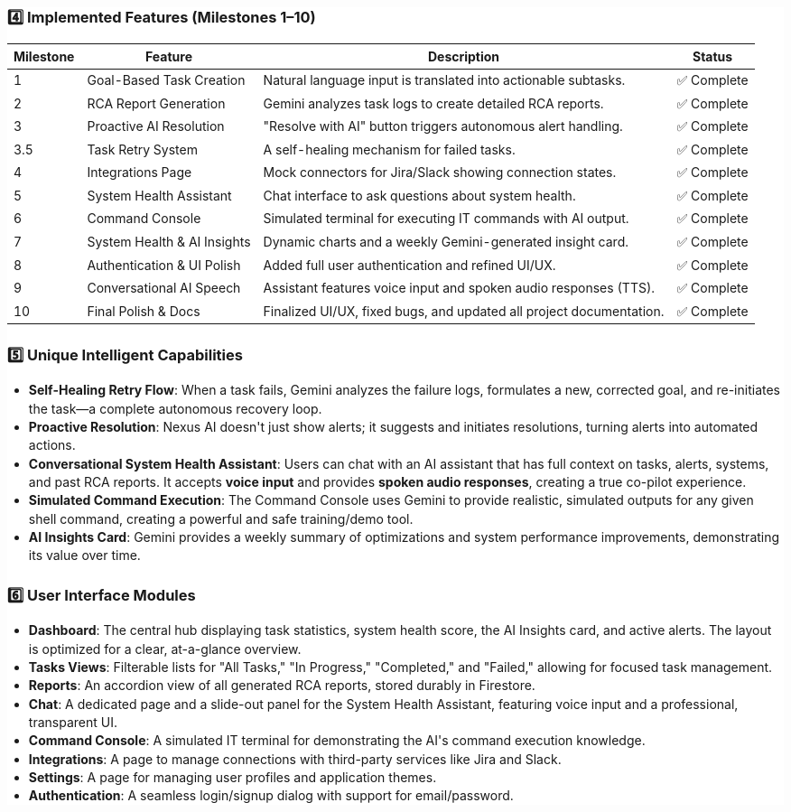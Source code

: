 ### 4️⃣ Implemented Features (Milestones 1–10)

| Milestone | Feature                     | Description                                          | Status      |
|-----------|-----------------------------|------------------------------------------------------|-------------|
| 1         | Goal-Based Task Creation    | Natural language input is translated into actionable subtasks. | ✅ Complete |
| 2         | RCA Report Generation       | Gemini analyzes task logs to create detailed RCA reports. | ✅ Complete |
| 3         | Proactive AI Resolution     | "Resolve with AI" button triggers autonomous alert handling. | ✅ Complete |
| 3.5       | Task Retry System           | A self-healing mechanism for failed tasks.         | ✅ Complete |
| 4         | Integrations Page           | Mock connectors for Jira/Slack showing connection states. | ✅ Complete |
| 5         | System Health Assistant     | Chat interface to ask questions about system health.    | ✅ Complete |
| 6         | Command Console             | Simulated terminal for executing IT commands with AI output. | ✅ Complete |
| 7         | System Health & AI Insights | Dynamic charts and a weekly Gemini-generated insight card. | ✅ Complete |
| 8         | Authentication & UI Polish  | Added full user authentication and refined UI/UX.      | ✅ Complete |
| 9         | Conversational AI Speech    | Assistant features voice input and spoken audio responses (TTS). | ✅ Complete |
| 10        | Final Polish & Docs         | Finalized UI/UX, fixed bugs, and updated all project documentation. | ✅ Complete |


### 5️⃣ Unique Intelligent Capabilities

*   **Self-Healing Retry Flow**: When a task fails, Gemini analyzes the failure logs, formulates a new, corrected goal, and re-initiates the task—a complete autonomous recovery loop.
*   **Proactive Resolution**: Nexus AI doesn't just show alerts; it suggests and initiates resolutions, turning alerts into automated actions.
*   **Conversational System Health Assistant**: Users can chat with an AI assistant that has full context on tasks, alerts, systems, and past RCA reports. It accepts **voice input** and provides **spoken audio responses**, creating a true co-pilot experience.
*   **Simulated Command Execution**: The Command Console uses Gemini to provide realistic, simulated outputs for any given shell command, creating a powerful and safe training/demo tool.
*   **AI Insights Card**: Gemini provides a weekly summary of optimizations and system performance improvements, demonstrating its value over time.

### 6️⃣ User Interface Modules

*   **Dashboard**: The central hub displaying task statistics, system health score, the AI Insights card, and active alerts. The layout is optimized for a clear, at-a-glance overview.
*   **Tasks Views**: Filterable lists for "All Tasks," "In Progress," "Completed," and "Failed," allowing for focused task management.
*   **Reports**: An accordion view of all generated RCA reports, stored durably in Firestore.
*   **Chat**: A dedicated page and a slide-out panel for the System Health Assistant, featuring voice input and a professional, transparent UI.
*   **Command Console**: A simulated IT terminal for demonstrating the AI's command execution knowledge.
*   **Integrations**: A page to manage connections with third-party services like Jira and Slack.
*   **Settings**: A page for managing user profiles and application themes.
*   **Authentication**: A seamless login/signup dialog with support for email/password.
